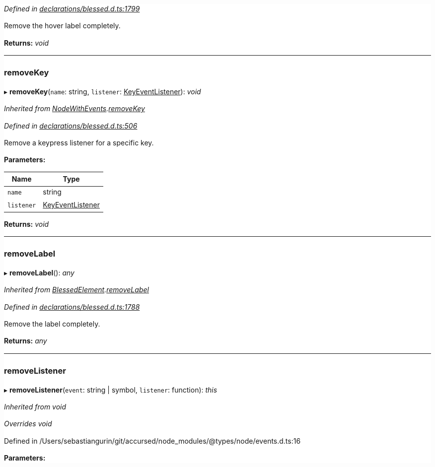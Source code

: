 *Defined in [declarations/blessed.d.ts:1799](https://github.com/cancerberoSgx/accursed/blob/468bf3c/src/declarations/blessed.d.ts#L1799)*

Remove the hover label completely.

**Returns:** *void*

___

###  removeKey

▸ **removeKey**(`name`: string, `listener`: [KeyEventListener](../modules/_declarations_blessed_d_.widgets.md#keyeventlistener)): *void*

*Inherited from [NodeWithEvents](_declarations_blessed_d_.widgets.nodewithevents.md).[removeKey](_declarations_blessed_d_.widgets.nodewithevents.md#removekey)*

*Defined in [declarations/blessed.d.ts:506](https://github.com/cancerberoSgx/accursed/blob/468bf3c/src/declarations/blessed.d.ts#L506)*

Remove a keypress listener for a specific key.

**Parameters:**

Name | Type |
------ | ------ |
`name` | string |
`listener` | [KeyEventListener](../modules/_declarations_blessed_d_.widgets.md#keyeventlistener) |

**Returns:** *void*

___

###  removeLabel

▸ **removeLabel**(): *any*

*Inherited from [BlessedElement](_declarations_blessed_d_.widgets.blessedelement.md).[removeLabel](_declarations_blessed_d_.widgets.blessedelement.md#removelabel)*

*Defined in [declarations/blessed.d.ts:1788](https://github.com/cancerberoSgx/accursed/blob/468bf3c/src/declarations/blessed.d.ts#L1788)*

Remove the label completely.

**Returns:** *any*

___

###  removeListener

▸ **removeListener**(`event`: string | symbol, `listener`: function): *this*

*Inherited from void*

*Overrides void*

Defined in /Users/sebastiangurin/git/accursed/node_modules/@types/node/events.d.ts:16

**Parameters:**
